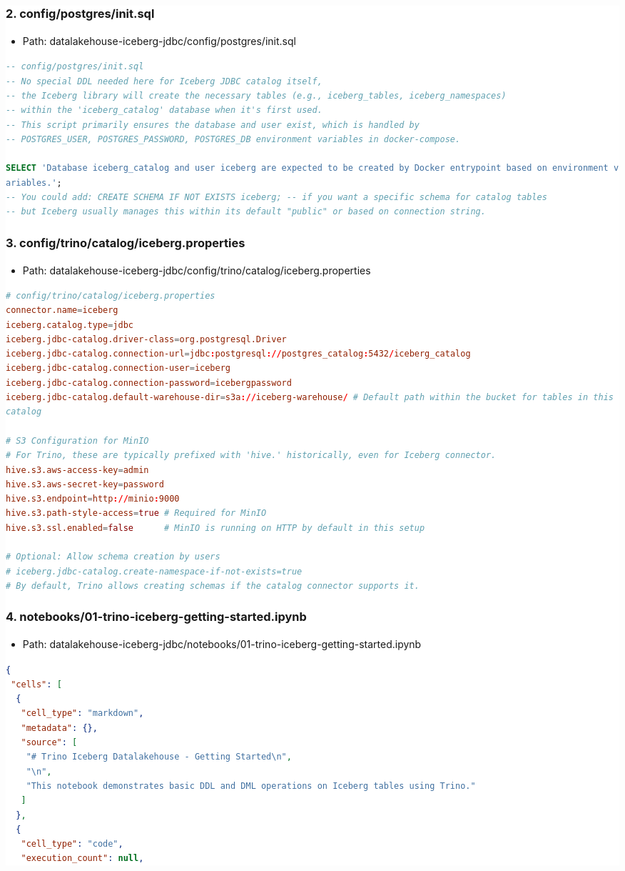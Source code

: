 ### 2. config/postgres/init.sql

* Path: datalakehouse-iceberg-jdbc/config/postgres/init.sql

```sql
-- config/postgres/init.sql
-- No special DDL needed here for Iceberg JDBC catalog itself,
-- the Iceberg library will create the necessary tables (e.g., iceberg_tables, iceberg_namespaces)
-- within the 'iceberg_catalog' database when it's first used.
-- This script primarily ensures the database and user exist, which is handled by
-- POSTGRES_USER, POSTGRES_PASSWORD, POSTGRES_DB environment variables in docker-compose.

SELECT 'Database iceberg_catalog and user iceberg are expected to be created by Docker entrypoint based on environment variables.';
-- You could add: CREATE SCHEMA IF NOT EXISTS iceberg; -- if you want a specific schema for catalog tables
-- but Iceberg usually manages this within its default "public" or based on connection string.
```

### 3. config/trino/catalog/iceberg.properties

* Path: datalakehouse-iceberg-jdbc/config/trino/catalog/iceberg.properties

```conf
# config/trino/catalog/iceberg.properties
connector.name=iceberg
iceberg.catalog.type=jdbc
iceberg.jdbc-catalog.driver-class=org.postgresql.Driver
iceberg.jdbc-catalog.connection-url=jdbc:postgresql://postgres_catalog:5432/iceberg_catalog
iceberg.jdbc-catalog.connection-user=iceberg
iceberg.jdbc-catalog.connection-password=icebergpassword
iceberg.jdbc-catalog.default-warehouse-dir=s3a://iceberg-warehouse/ # Default path within the bucket for tables in this catalog

# S3 Configuration for MinIO
# For Trino, these are typically prefixed with 'hive.' historically, even for Iceberg connector.
hive.s3.aws-access-key=admin
hive.s3.aws-secret-key=password
hive.s3.endpoint=http://minio:9000
hive.s3.path-style-access=true # Required for MinIO
hive.s3.ssl.enabled=false      # MinIO is running on HTTP by default in this setup

# Optional: Allow schema creation by users
# iceberg.jdbc-catalog.create-namespace-if-not-exists=true
# By default, Trino allows creating schemas if the catalog connector supports it.
```

### 4. notebooks/01-trino-iceberg-getting-started.ipynb

* Path: datalakehouse-iceberg-jdbc/notebooks/01-trino-iceberg-getting-started.ipynb

```json
{
 "cells": [
  {
   "cell_type": "markdown",
   "metadata": {},
   "source": [
    "# Trino Iceberg Datalakehouse - Getting Started\n",
    "\n",
    "This notebook demonstrates basic DDL and DML operations on Iceberg tables using Trino."
   ]
  },
  {
   "cell_type": "code",
   "execution_count": null,
```